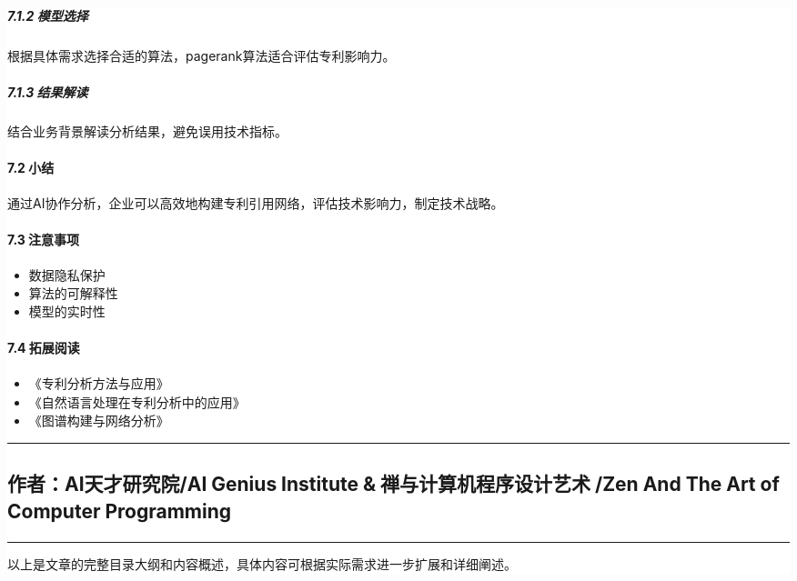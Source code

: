 ##### 7.1.2 模型选择
根据具体需求选择合适的算法，pagerank算法适合评估专利影响力。

##### 7.1.3 结果解读
结合业务背景解读分析结果，避免误用技术指标。

#### 7.2 小结

通过AI协作分析，企业可以高效地构建专利引用网络，评估技术影响力，制定技术战略。

#### 7.3 注意事项

- 数据隐私保护
- 算法的可解释性
- 模型的实时性

#### 7.4 拓展阅读

- 《专利分析方法与应用》
- 《自然语言处理在专利分析中的应用》
- 《图谱构建与网络分析》

---

## 作者：AI天才研究院/AI Genius Institute & 禅与计算机程序设计艺术 /Zen And The Art of Computer Programming

---

以上是文章的完整目录大纲和内容概述，具体内容可根据实际需求进一步扩展和详细阐述。

